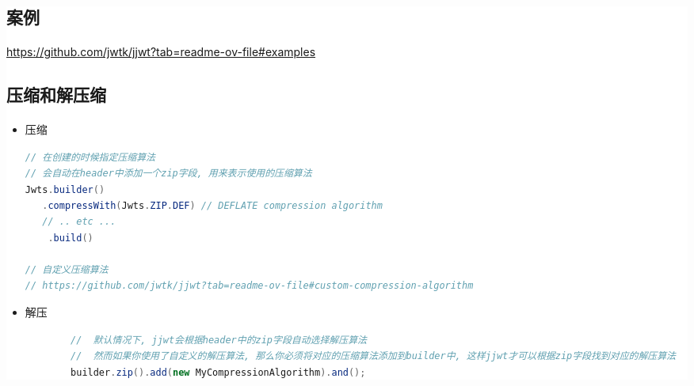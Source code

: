 



## 案例

https://github.com/jwtk/jjwt?tab=readme-ov-file#examples



## 压缩和解压缩

- 压缩

  ~~~java
  // 在创建的时候指定压缩算法
  // 会自动在header中添加一个zip字段, 用来表示使用的压缩算法
  Jwts.builder()
     .compressWith(Jwts.ZIP.DEF) // DEFLATE compression algorithm
     // .. etc ...
      .build()
      
  // 自定义压缩算法
  // https://github.com/jwtk/jjwt?tab=readme-ov-file#custom-compression-algorithm
  ~~~

- 解压

  ~~~java
          //  默认情况下, jjwt会根据header中的zip字段自动选择解压算法
          //  然而如果你使用了自定义的解压算法, 那么你必须将对应的压缩算法添加到builder中, 这样jjwt才可以根据zip字段找到对应的解压算法
          builder.zip().add(new MyCompressionAlgorithm).and();
  ~~~

  

